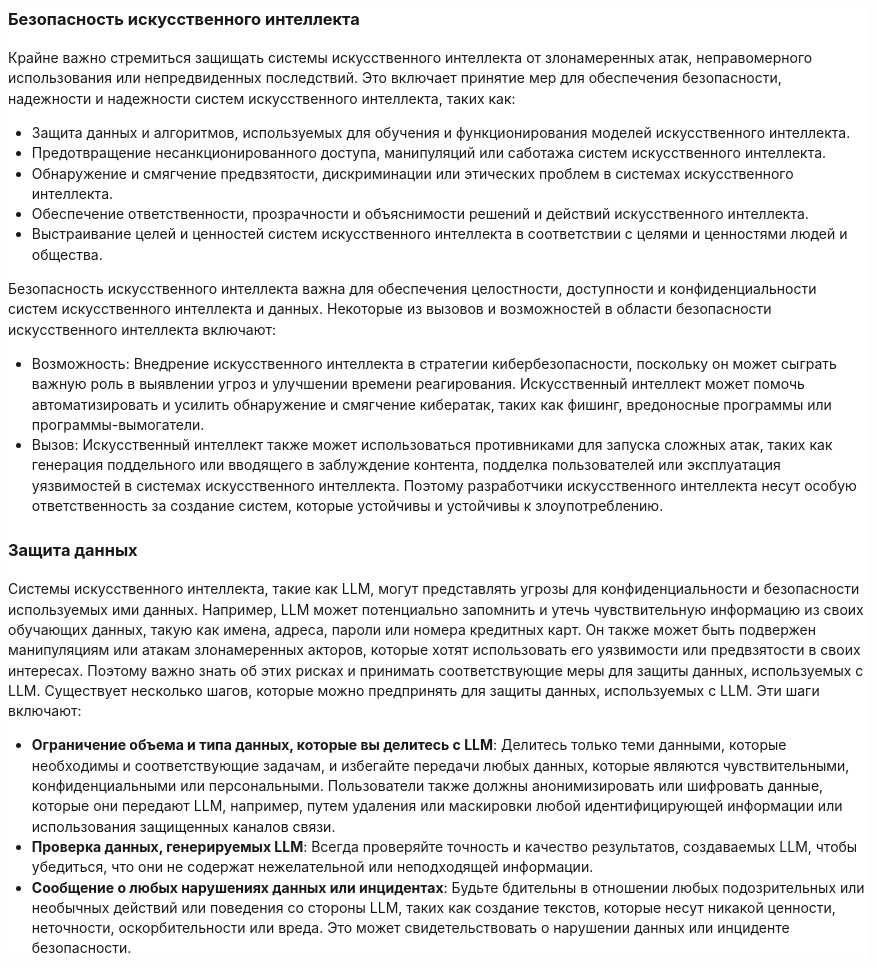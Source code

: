 ### Безопасность искусственного интеллекта

Крайне важно стремиться защищать системы искусственного интеллекта от злонамеренных атак, неправомерного использования или непредвиденных последствий. Это включает принятие мер для обеспечения безопасности, надежности и надежности систем искусственного интеллекта, таких как:

- Защита данных и алгоритмов, используемых для обучения и функционирования моделей искусственного интеллекта.
- Предотвращение несанкционированного доступа, манипуляций или саботажа систем искусственного интеллекта.
- Обнаружение и смягчение предвзятости, дискриминации или этических проблем в системах искусственного интеллекта.
- Обеспечение ответственности, прозрачности и объяснимости решений и действий искусственного интеллекта.
- Выстраивание целей и ценностей систем искусственного интеллекта в соответствии с целями и ценностями людей и общества.

Безопасность искусственного интеллекта важна для обеспечения целостности, доступности и конфиденциальности систем искусственного интеллекта и данных. Некоторые из вызовов и возможностей в области безопасности искусственного интеллекта включают:

- Возможность: Внедрение искусственного интеллекта в стратегии кибербезопасности, поскольку он может сыграть важную роль в выявлении угроз и улучшении времени реагирования. Искусственный интеллект может помочь автоматизировать и усилить обнаружение и смягчение кибератак, таких как фишинг, вредоносные программы или программы-вымогатели.
- Вызов: Искусственный интеллект также может использоваться противниками для запуска сложных атак, таких как генерация поддельного или вводящего в заблуждение контента, подделка пользователей или эксплуатация уязвимостей в системах искусственного интеллекта. Поэтому разработчики искусственного интеллекта несут особую ответственность за создание систем, которые устойчивы и устойчивы к злоупотреблению.

### Защита данных

Системы искусственного интеллекта, такие как LLM, могут представлять угрозы для конфиденциальности и безопасности используемых ими данных. Например, LLM может потенциально запомнить и утечь чувствительную информацию из своих обучающих данных, такую как имена, адреса, пароли или номера кредитных карт. Он также может быть подвержен манипуляциям или атакам злонамеренных акторов, которые хотят использовать его уязвимости или предвзятости в своих интересах. Поэтому важно знать об этих рисках и принимать соответствующие меры для защиты данных, используемых с LLM. Существует несколько шагов, которые можно предпринять для защиты данных, используемых с LLM. Эти шаги включают:

- **Ограничение объема и типа данных, которые вы делитесь с LLM**: Делитесь только теми данными, которые необходимы и соответствующие задачам, и избегайте передачи любых данных, которые являются чувствительными, конфиденциальными или персональными. Пользователи также должны анонимизировать или шифровать данные, которые они передают LLM, например, путем удаления или маскировки любой идентифицирующей информации или использования защищенных каналов связи.
- **Проверка данных, генерируемых LLM**: Всегда проверяйте точность и качество результатов, создаваемых LLM, чтобы убедиться, что они не содержат нежелательной или неподходящей информации.
- **Сообщение о любых нарушениях данных или инцидентах**: Будьте бдительны в отношении любых подозрительных или необычных действий или поведения со стороны LLM, таких как создание текстов, которые несут никакой ценности, неточности, оскорбительности или вреда. Это может свидетельствовать о нарушении данных или инциденте безопасности.

